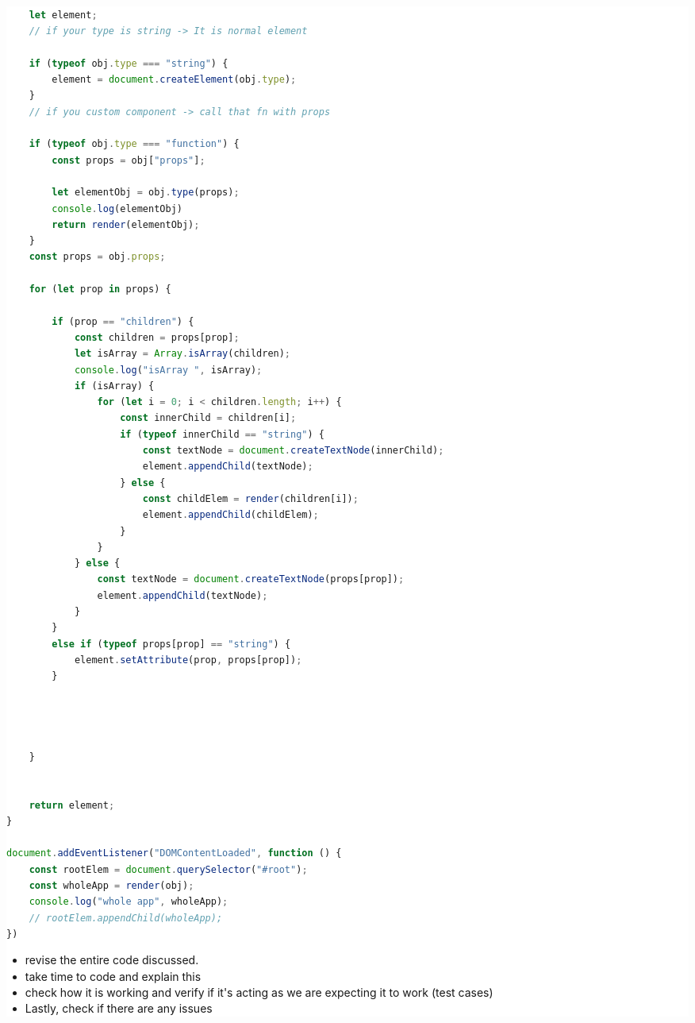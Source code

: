 ```javascript
    let element;
    // if your type is string -> It is normal element

    if (typeof obj.type === "string") {
        element = document.createElement(obj.type);
    }
    // if you custom component -> call that fn with props 

    if (typeof obj.type === "function") {
        const props = obj["props"];

        let elementObj = obj.type(props);
        console.log(elementObj)
        return render(elementObj);
    }
    const props = obj.props;

    for (let prop in props) {

        if (prop == "children") {
            const children = props[prop];
            let isArray = Array.isArray(children);
            console.log("isArray ", isArray);
            if (isArray) {
                for (let i = 0; i < children.length; i++) {
                    const innerChild = children[i];
                    if (typeof innerChild == "string") {
                        const textNode = document.createTextNode(innerChild);
                        element.appendChild(textNode);
                    } else {
                        const childElem = render(children[i]);
                        element.appendChild(childElem);
                    }
                }
            } else {
                const textNode = document.createTextNode(props[prop]);
                element.appendChild(textNode);
            }
        }
        else if (typeof props[prop] == "string") {
            element.setAttribute(prop, props[prop]);
        }




    }


    return element;
}

document.addEventListener("DOMContentLoaded", function () {
    const rootElem = document.querySelector("#root");
    const wholeApp = render(obj);
    console.log("whole app", wholeApp);
    // rootElem.appendChild(wholeApp);
})
```
* revise the entire code discussed.
* take time to code and explain this
* check how it is working and verify if it's acting as we are expecting it to work (test cases)
* Lastly, check if there are any issues